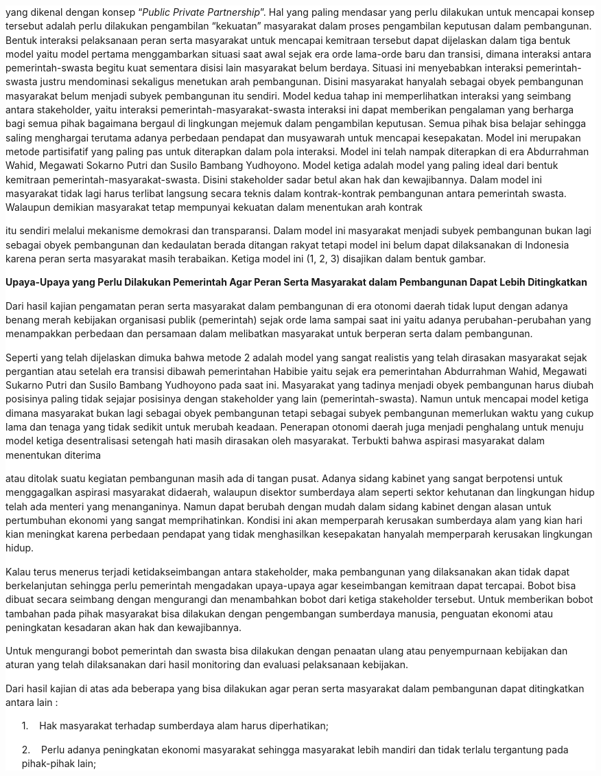 <p><span class="font1">yang dikenal dengan konsep “</span><span class="font1" style="font-style:italic;">Public Private Partnership</span><span class="font1">”. Hal yang paling mendasar yang perlu dilakukan untuk mencapai konsep tersebut adalah perlu dilakukan pengambilan “kekuatan” masyarakat dalam proses pengambilan keputusan dalam pembangunan. Bentuk interaksi pelaksanaan peran serta masyarakat untuk mencapai kemitraan tersebut dapat dijelaskan dalam tiga bentuk model yaitu model pertama menggambarkan situasi saat awal sejak era orde lama-orde baru dan transisi, dimana interaksi antara pemerintah-swasta begitu kuat sementara disisi lain masyarakat belum berdaya. Situasi ini menyebabkan interaksi pemerintah-swasta justru mendominasi sekaligus menetukan arah pembangunan. Disini masyarakat hanyalah sebagai obyek pembangunan masyarakat belum menjadi subyek pembangunan itu sendiri. Model kedua tahap ini memperlihatkan interaksi yang seimbang antara stakeholder, yaitu interaksi pemerintah-masyarakat-swasta interaksi ini dapat memberikan pengalaman yang berharga bagi semua pihak bagaimana bergaul di lingkungan mejemuk dalam pengambilan keputusan. Semua pihak bisa belajar sehingga saling menghargai terutama adanya perbedaan pendapat dan musyawarah untuk mencapai kesepakatan. Model ini merupakan metode partisifatif yang paling pas untuk diterapkan dalam pola interaksi. Model ini telah nampak diterapkan di era Abdurrahman Wahid, Megawati Sokarno Putri dan Susilo Bambang Yudhoyono. Model ketiga adalah model yang paling ideal dari bentuk kemitraan pemerintah-masyarakat-swasta. Disini stakeholder sadar betul akan hak dan kewajibannya. Dalam model ini masyarakat tidak lagi harus terlibat langsung secara teknis dalam kontrak-kontrak pembangunan antara pemerintah swasta. Walaupun demikian masyarakat tetap mempunyai kekuatan dalam menentukan arah kontrak</span></p>
<p><span class="font1">itu sendiri melalui mekanisme demokrasi dan transparansi. Dalam model ini masyarakat menjadi subyek pembangunan bukan lagi sebagai obyek pembangunan dan kedaulatan berada ditangan rakyat tetapi model ini belum dapat dilaksanakan di Indonesia karena peran serta masyarakat masih terabaikan. Ketiga model ini (1, 2, 3) disajikan dalam bentuk gambar.</span></p>
<p><span class="font1" style="font-weight:bold;">Upaya-Upaya yang Perlu Dilakukan Pemerintah Agar Peran Serta Masyarakat dalam Pembangunan Dapat Lebih Ditingkatkan</span></p>
<p><span class="font1">Dari hasil kajian pengamatan peran serta masyarakat dalam pembangunan di era otonomi daerah tidak luput dengan adanya benang merah kebijakan organisasi publik (pemerintah) sejak orde lama sampai saat ini yaitu adanya perubahan-perubahan yang menampakkan perbedaan dan persamaan dalam melibatkan masyarakat untuk berperan serta dalam pembangunan.</span></p>
<p><span class="font1">Seperti yang telah dijelaskan dimuka bahwa metode 2 adalah model yang sangat realistis yang telah dirasakan masyarakat sejak pergantian atau setelah era transisi dibawah pemerintahan Habibie yaitu sejak era pemerintahan Abdurrahman Wahid, Megawati Sukarno Putri dan Susilo Bambang Yudhoyono pada saat ini. Masyarakat yang tadinya menjadi obyek pembangunan harus diubah posisinya paling tidak sejajar posisinya dengan stakeholder yang lain (pemerintah-swasta). Namun untuk mencapai model ketiga dimana masyarakat bukan lagi sebagai obyek pembangunan tetapi sebagai subyek pembangunan memerlukan waktu yang cukup lama dan tenaga yang tidak sedikit untuk merubah keadaan. Penerapan otonomi daerah juga menjadi penghalang untuk menuju model ketiga desentralisasi setengah hati masih dirasakan oleh masyarakat. Terbukti bahwa aspirasi masyarakat dalam menentukan diterima</span></p>
<p><span class="font1">atau ditolak suatu kegiatan pembangunan masih ada di tangan pusat. Adanya sidang kabinet yang sangat berpotensi untuk menggagalkan aspirasi masyarakat didaerah, walaupun disektor sumberdaya alam seperti sektor kehutanan dan lingkungan hidup telah ada menteri yang menanganinya. Namun dapat berubah dengan mudah dalam sidang kabinet dengan alasan untuk pertumbuhan ekonomi yang sangat memprihatinkan. Kondisi ini akan memperparah kerusakan sumberdaya alam yang kian hari kian meningkat karena perbedaan pendapat yang tidak menghasilkan kesepakatan hanyalah memperparah kerusakan lingkungan hidup.</span></p>
<p><span class="font1">Kalau terus menerus terjadi ketidakseimbangan antara stakeholder, maka pembangunan yang dilaksanakan akan tidak dapat berkelanjutan sehingga perlu pemerintah mengadakan upaya-upaya agar keseimbangan kemitraan dapat tercapai. Bobot bisa dibuat secara seimbang dengan mengurangi dan menambahkan bobot dari ketiga stakeholder tersebut. Untuk memberikan bobot tambahan pada pihak masyarakat bisa dilakukan dengan pengembangan sumberdaya manusia, penguatan ekonomi atau peningkatan kesadaran akan hak dan kewajibannya.</span></p>
<p><span class="font1">Untuk mengurangi bobot pemerintah dan swasta bisa dilakukan dengan penaatan ulang atau penyempurnaan kebijakan dan aturan yang telah dilaksanakan dari hasil monitoring dan evaluasi pelaksanaan kebijakan.</span></p>
<p><span class="font1">Dari hasil kajian di atas ada beberapa yang bisa dilakukan agar peran serta masyarakat dalam pembangunan dapat ditingkatkan antara lain :</span></p>
<ul style="list-style:none;"><li>
<p><span class="font1">1. &nbsp;&nbsp;&nbsp;Hak masyarakat terhadap sumberdaya alam harus diperhatikan;</span></p></li>
<li>
<p><span class="font1">2. &nbsp;&nbsp;&nbsp;Perlu adanya peningkatan ekonomi masyarakat sehingga masyarakat lebih mandiri dan tidak terlalu tergantung pada pihak-pihak lain;</span></p></li>
<li>